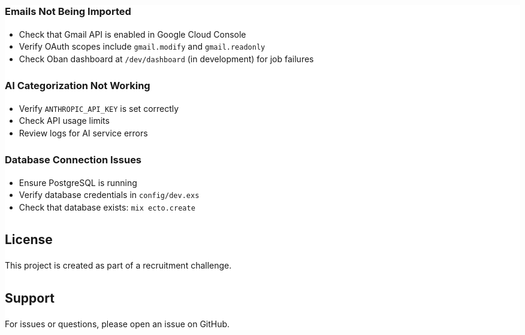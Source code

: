 ### Emails Not Being Imported

- Check that Gmail API is enabled in Google Cloud Console
- Verify OAuth scopes include `gmail.modify` and `gmail.readonly`
- Check Oban dashboard at `/dev/dashboard` (in development) for job failures

### AI Categorization Not Working

- Verify `ANTHROPIC_API_KEY` is set correctly
- Check API usage limits
- Review logs for AI service errors

### Database Connection Issues

- Ensure PostgreSQL is running
- Verify database credentials in `config/dev.exs`
- Check that database exists: `mix ecto.create`

## License

This project is created as part of a recruitment challenge.

## Support

For issues or questions, please open an issue on GitHub.

